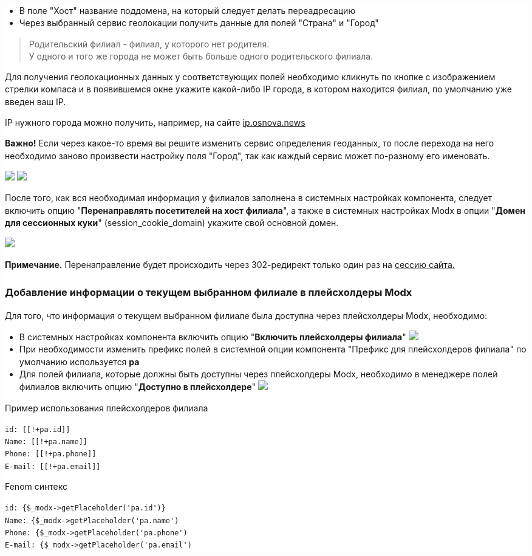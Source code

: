 * В поле "Хост" название поддомена, на который следует делать переадресацию
* Через выбранный сервис геолокации получить данные для полей "Страна" и "Город"

> Родительский филиал - филиал, у которого нет родителя.  
> У одного и того же города не может быть больше одного родительского филиала.

Для получения геолокационных данных у соответствующих полей необходимо кликнуть по кнопке с изображением стрелки компаса и в появившемся окне укажите какой-либо IP города, в котором находится филиал, по умолчанию уже введен ваш IP.

IP нужного города можно получить, например, на сайте [ip.osnova.news](https://ip.osnova.news)

**Важно!** Если через какое-то время вы решите изменить сервис определения геоданных, то после перехода на него необходимо заново произвести настройку поля "Город", так как каждый сервис может по-разному его именовать.

![](https://file.modx.pro/files/5/6/4/564120cacacf75d33e863d5aeaf717ef.png)
![](https://file.modx.pro/files/e/a/6/ea684d6f2bb56cac151b52a84242abef.png)

После того, как вся необходимая информация у филиалов заполнена в системных настройках компонента, следует включить опцию "**Перенаправлять посетителей на хост филиала**", а также в системных настройках Modx в опции "**Домен для сессионных куки**" (session_cookie_domain) укажите свой основной домен.

![](https://file.modx.pro/files/1/5/d/15dec7233173f25f694cdb0849f50a49.png)

**Примечание.** Перенаправление будет происходить через 302-редирект только один раз на [сессию сайта.](https://vc.ru/u/740266-mks-media/301859-vse-chto-nuzhno-znat-o-sessii-na-sayte)

### Добавление информации о текущем выбранном филиале в плейсхолдеры Modx

Для того, что информация о текущем выбранном филиале была доступна через плейсхолдеры Modx, необходимо:
* В системных настройках компонента включить опцию "**Включить плейсхолдеры филиала**"
  ![](https://file.modx.pro/files/a/4/c/a4cd8c27ba8e3fc6aee44f857f076641.png)
* При необходимости изменить префикс полей в системной опции компонента "Префикс для плейсхолдеров филиала" по умолчанию используется **pa**
* Для полей филиала, которые должны быть доступны через плейсхолдеры Modx, необходимо в менеджере полей филиалов включить опцию "**Доступно в плейсхолдере**"
  ![](https://file.modx.pro/files/0/1/c/01cce052601c7f7e955ca01801eaed82.png)

Пример использования плейсхолдеров филиала
```
id: [[!+pa.id]]
Name: [[!+pa.name]]
Phone: [[!+pa.phone]]
E-mail: [[!+pa.email]]
```
Fenom синтекс
```
id: {$_modx->getPlaceholder('pa.id')}
Name: {$_modx->getPlaceholder('pa.name')
Phone: {$_modx->getPlaceholder('pa.phone')
E-mail: {$_modx->getPlaceholder('pa.email')
```

